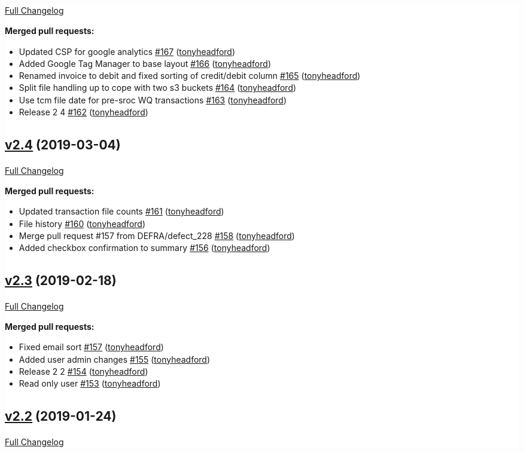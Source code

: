 [Full Changelog](https://github.com/DEFRA/sroc-tcm-admin/compare/v2.4...v2.5)

**Merged pull requests:**

- Updated CSP for google analytics [\#167](https://github.com/DEFRA/sroc-tcm-admin/pull/167) ([tonyheadford](https://github.com/tonyheadford))
- Added Google Tag Manager to base layout [\#166](https://github.com/DEFRA/sroc-tcm-admin/pull/166) ([tonyheadford](https://github.com/tonyheadford))
- Renamed invoice to debit and fixed sorting of credit/debit column [\#165](https://github.com/DEFRA/sroc-tcm-admin/pull/165) ([tonyheadford](https://github.com/tonyheadford))
- Split file handling up to cope with two s3 buckets [\#164](https://github.com/DEFRA/sroc-tcm-admin/pull/164) ([tonyheadford](https://github.com/tonyheadford))
- Use tcm file date for pre-sroc WQ transactions [\#163](https://github.com/DEFRA/sroc-tcm-admin/pull/163) ([tonyheadford](https://github.com/tonyheadford))
- Release 2 4 [\#162](https://github.com/DEFRA/sroc-tcm-admin/pull/162) ([tonyheadford](https://github.com/tonyheadford))

## [v2.4](https://github.com/DEFRA/sroc-tcm-admin/tree/v2.4) (2019-03-04)

[Full Changelog](https://github.com/DEFRA/sroc-tcm-admin/compare/v2.3...v2.4)

**Merged pull requests:**

- Updated transaction file counts [\#161](https://github.com/DEFRA/sroc-tcm-admin/pull/161) ([tonyheadford](https://github.com/tonyheadford))
- File history [\#160](https://github.com/DEFRA/sroc-tcm-admin/pull/160) ([tonyheadford](https://github.com/tonyheadford))
- Merge pull request \#157 from DEFRA/defect\_228 [\#158](https://github.com/DEFRA/sroc-tcm-admin/pull/158) ([tonyheadford](https://github.com/tonyheadford))
- Added checkbox confirmation to summary [\#156](https://github.com/DEFRA/sroc-tcm-admin/pull/156) ([tonyheadford](https://github.com/tonyheadford))

## [v2.3](https://github.com/DEFRA/sroc-tcm-admin/tree/v2.3) (2019-02-18)

[Full Changelog](https://github.com/DEFRA/sroc-tcm-admin/compare/v2.2...v2.3)

**Merged pull requests:**

- Fixed email sort [\#157](https://github.com/DEFRA/sroc-tcm-admin/pull/157) ([tonyheadford](https://github.com/tonyheadford))
- Added user admin changes [\#155](https://github.com/DEFRA/sroc-tcm-admin/pull/155) ([tonyheadford](https://github.com/tonyheadford))
- Release 2 2 [\#154](https://github.com/DEFRA/sroc-tcm-admin/pull/154) ([tonyheadford](https://github.com/tonyheadford))
- Read only user [\#153](https://github.com/DEFRA/sroc-tcm-admin/pull/153) ([tonyheadford](https://github.com/tonyheadford))

## [v2.2](https://github.com/DEFRA/sroc-tcm-admin/tree/v2.2) (2019-01-24)

[Full Changelog](https://github.com/DEFRA/sroc-tcm-admin/compare/v2.1...v2.2)

